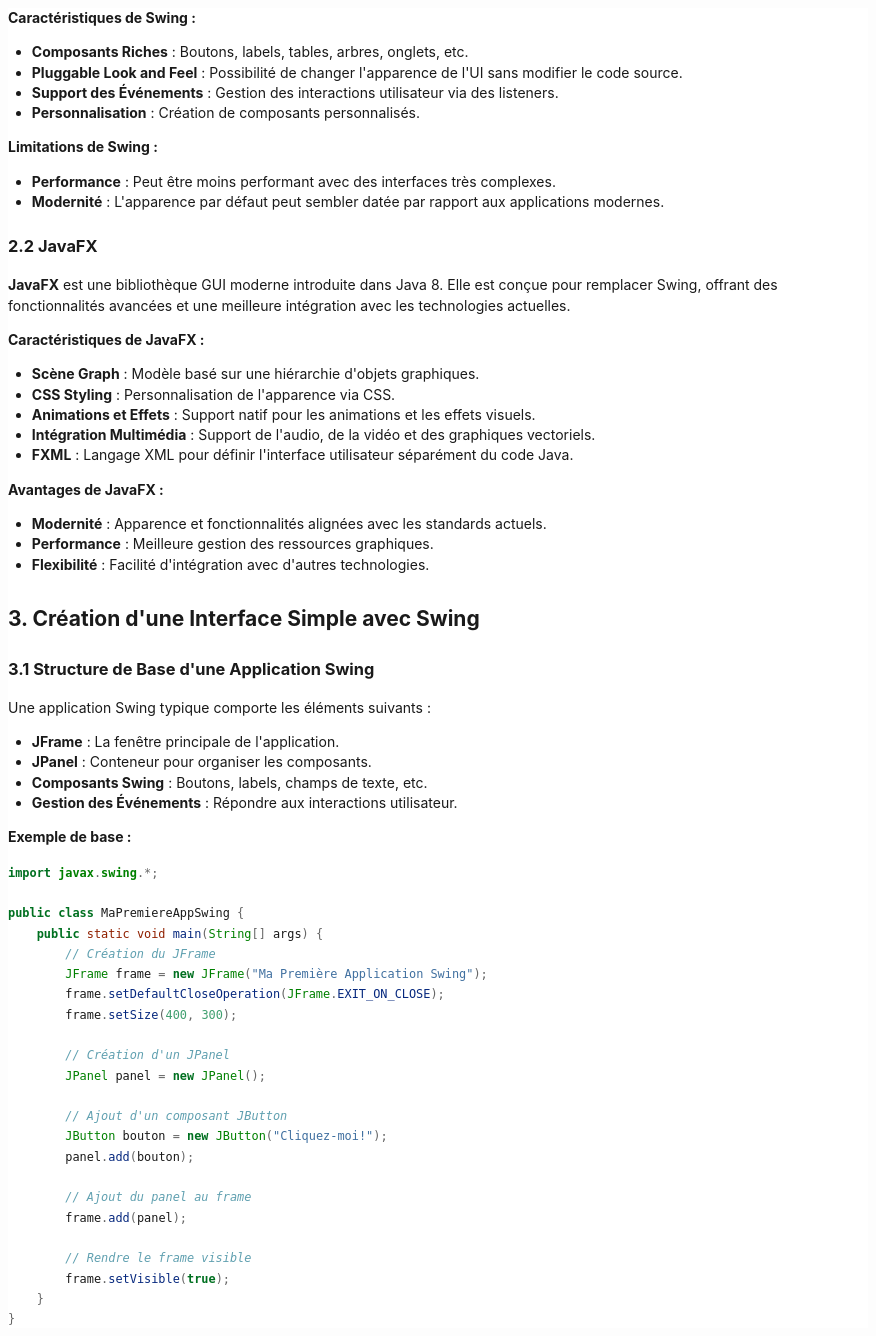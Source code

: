**Caractéristiques de Swing :**
- **Composants Riches** : Boutons, labels, tables, arbres, onglets, etc.
- **Pluggable Look and Feel** : Possibilité de changer l'apparence de l'UI sans modifier le code source.
- **Support des Événements** : Gestion des interactions utilisateur via des listeners.
- **Personnalisation** : Création de composants personnalisés.

**Limitations de Swing :**
- **Performance** : Peut être moins performant avec des interfaces très complexes.
- **Modernité** : L'apparence par défaut peut sembler datée par rapport aux applications modernes.

### 2.2 JavaFX

**JavaFX** est une bibliothèque GUI moderne introduite dans Java 8. Elle est conçue pour remplacer Swing, offrant des fonctionnalités avancées et une meilleure intégration avec les technologies actuelles.

**Caractéristiques de JavaFX :**
- **Scène Graph** : Modèle basé sur une hiérarchie d'objets graphiques.
- **CSS Styling** : Personnalisation de l'apparence via CSS.
- **Animations et Effets** : Support natif pour les animations et les effets visuels.
- **Intégration Multimédia** : Support de l'audio, de la vidéo et des graphiques vectoriels.
- **FXML** : Langage XML pour définir l'interface utilisateur séparément du code Java.

**Avantages de JavaFX :**
- **Modernité** : Apparence et fonctionnalités alignées avec les standards actuels.
- **Performance** : Meilleure gestion des ressources graphiques.
- **Flexibilité** : Facilité d'intégration avec d'autres technologies.

## 3. Création d'une Interface Simple avec Swing

### 3.1 Structure de Base d'une Application Swing

Une application Swing typique comporte les éléments suivants :
- **JFrame** : La fenêtre principale de l'application.
- **JPanel** : Conteneur pour organiser les composants.
- **Composants Swing** : Boutons, labels, champs de texte, etc.
- **Gestion des Événements** : Répondre aux interactions utilisateur.

**Exemple de base :**

```java
import javax.swing.*;

public class MaPremiereAppSwing {
    public static void main(String[] args) {
        // Création du JFrame
        JFrame frame = new JFrame("Ma Première Application Swing");
        frame.setDefaultCloseOperation(JFrame.EXIT_ON_CLOSE);
        frame.setSize(400, 300);
        
        // Création d'un JPanel
        JPanel panel = new JPanel();
        
        // Ajout d'un composant JButton
        JButton bouton = new JButton("Cliquez-moi!");
        panel.add(bouton);
        
        // Ajout du panel au frame
        frame.add(panel);
        
        // Rendre le frame visible
        frame.setVisible(true);
    }
}
```
